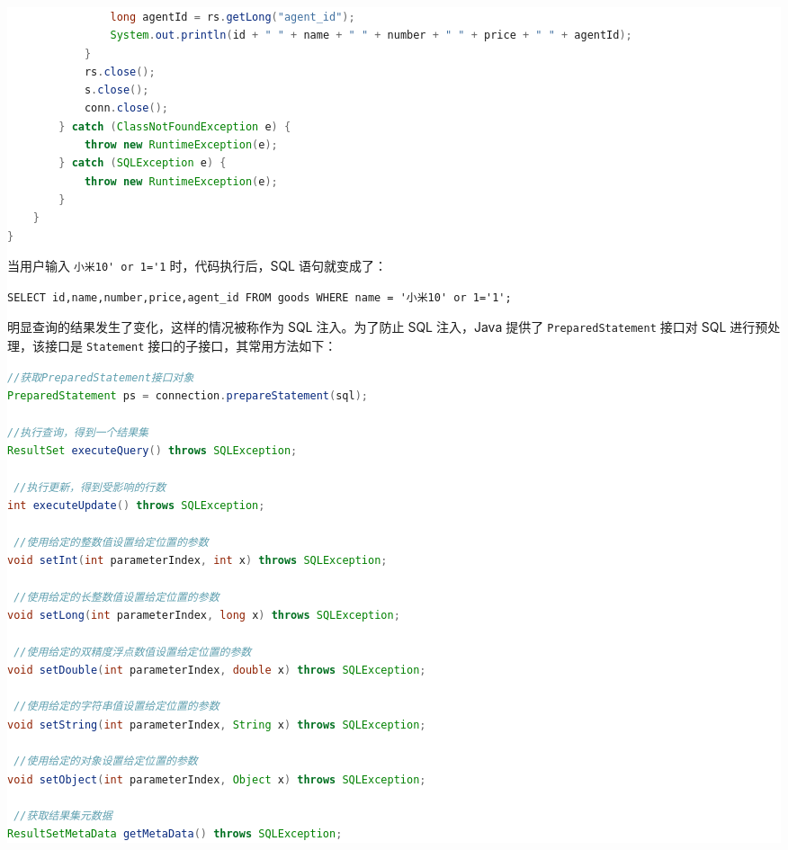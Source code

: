 ```java
                long agentId = rs.getLong("agent_id");
                System.out.println(id + " " + name + " " + number + " " + price + " " + agentId);
            }
            rs.close();
            s.close();
            conn.close();
        } catch (ClassNotFoundException e) {
            throw new RuntimeException(e);
        } catch (SQLException e) {
            throw new RuntimeException(e);
        }
    }
}
```

当用户输入 `小米10' or 1='1` 时，代码执行后，SQL 语句就变成了：

```mysql
SELECT id,name,number,price,agent_id FROM goods WHERE name = '小米10' or 1='1';
```

明显查询的结果发生了变化，这样的情况被称作为 SQL 注入。为了防止 SQL 注入，Java 提供了  `PreparedStatement` 接口对 SQL 进行预处理，该接口是 `Statement` 接口的子接口，其常用方法如下：

```java
//获取PreparedStatement接口对象
PreparedStatement ps = connection.prepareStatement(sql);

//执行查询，得到一个结果集
ResultSet executeQuery() throws SQLException;

 //执行更新，得到受影响的行数
int executeUpdate() throws SQLException;

 //使用给定的整数值设置给定位置的参数
void setInt(int parameterIndex, int x) throws SQLException;

 //使用给定的长整数值设置给定位置的参数
void setLong(int parameterIndex, long x) throws SQLException;

 //使用给定的双精度浮点数值设置给定位置的参数
void setDouble(int parameterIndex, double x) throws SQLException;

 //使用给定的字符串值设置给定位置的参数
void setString(int parameterIndex, String x) throws SQLException;

 //使用给定的对象设置给定位置的参数
void setObject(int parameterIndex, Object x) throws SQLException;

 //获取结果集元数据
ResultSetMetaData getMetaData() throws SQLException;
```

